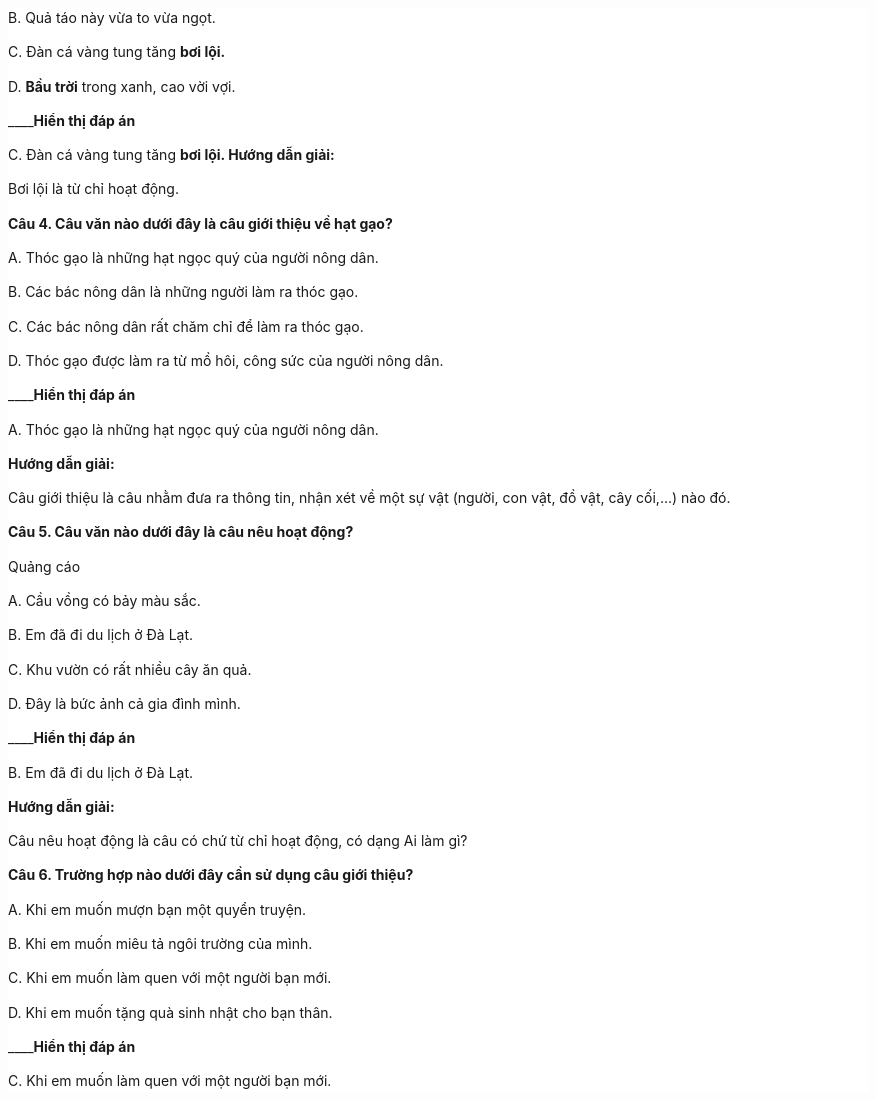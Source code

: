 B. Quả táo này vừa to vừa ngọt.

C. Đàn cá vàng tung tăng **bơi lội.**

D. **Bầu trời** trong xanh, cao vời vợi.

____**Hiển thị đáp án**

C. Đàn cá vàng tung tăng **bơi lội. Hướng dẫn giải:**

Bơi lội là từ chỉ hoạt động.

**Câu 4. Câu văn nào dưới đây là câu giới thiệu về hạt gạo?**

A. Thóc gạo là những hạt ngọc quý của người nông dân.

B. Các bác nông dân là những người làm ra thóc gạo.

C. Các bác nông dân rất chăm chỉ để làm ra thóc gạo.

D. Thóc gạo được làm ra từ mồ hôi, công sức của người nông dân.

____**Hiển thị đáp án**

A. Thóc gạo là những hạt ngọc quý của người nông dân.

**Hướng dẫn giải:**

Câu giới thiệu là câu nhằm đưa ra thông tin, nhận xét về một sự vật (người, con vật, đồ vật, cây cối,…) nào đó.

**Câu 5. Câu văn nào dưới đây là câu nêu hoạt động?**

Quảng cáo

A. Cầu vồng có bảy màu sắc.

B. Em đã đi du lịch ở Đà Lạt.

C. Khu vườn có rất nhiều cây ăn quả.

D. Đây là bức ảnh cả gia đình mình.

____**Hiển thị đáp án**

B. Em đã đi du lịch ở Đà Lạt.

**Hướng dẫn giải:**

Câu nêu hoạt động là câu có chứ từ chỉ hoạt động, có dạng Ai làm gì?

**Câu 6. Trường hợp nào dưới đây cần sử dụng câu giới thiệu?**

A. Khi em muốn mượn bạn một quyển truyện.

B. Khi em muốn miêu tả ngôi trường của mình.

C. Khi em muốn làm quen với một người bạn mới.

D. Khi em muốn tặng quà sinh nhật cho bạn thân.

____**Hiển thị đáp án**

C. Khi em muốn làm quen với một người bạn mới.
